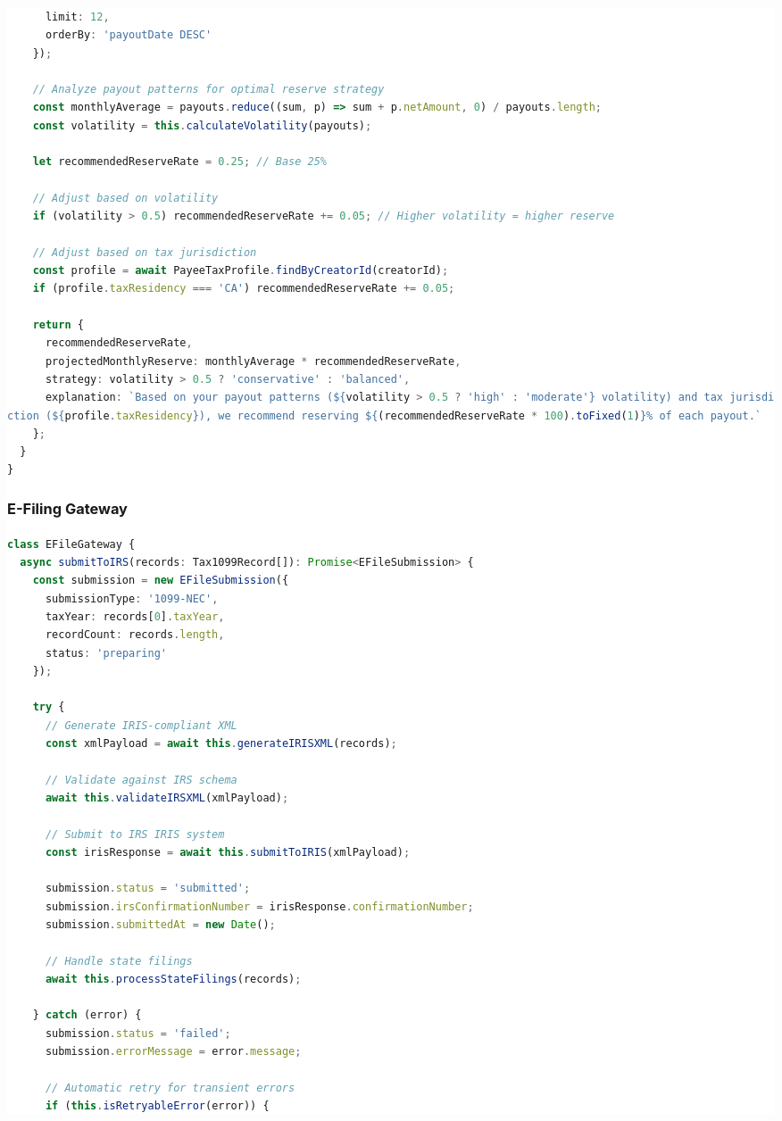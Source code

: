 ```typescript
      limit: 12, 
      orderBy: 'payoutDate DESC' 
    });
    
    // Analyze payout patterns for optimal reserve strategy
    const monthlyAverage = payouts.reduce((sum, p) => sum + p.netAmount, 0) / payouts.length;
    const volatility = this.calculateVolatility(payouts);
    
    let recommendedReserveRate = 0.25; // Base 25%
    
    // Adjust based on volatility
    if (volatility > 0.5) recommendedReserveRate += 0.05; // Higher volatility = higher reserve
    
    // Adjust based on tax jurisdiction
    const profile = await PayeeTaxProfile.findByCreatorId(creatorId);
    if (profile.taxResidency === 'CA') recommendedReserveRate += 0.05;
    
    return {
      recommendedReserveRate,
      projectedMonthlyReserve: monthlyAverage * recommendedReserveRate,
      strategy: volatility > 0.5 ? 'conservative' : 'balanced',
      explanation: `Based on your payout patterns (${volatility > 0.5 ? 'high' : 'moderate'} volatility) and tax jurisdiction (${profile.taxResidency}), we recommend reserving ${(recommendedReserveRate * 100).toFixed(1)}% of each payout.`
    };
  }
}
```

### E-Filing Gateway
```typescript
class EFileGateway {
  async submitToIRS(records: Tax1099Record[]): Promise<EFileSubmission> {
    const submission = new EFileSubmission({
      submissionType: '1099-NEC',
      taxYear: records[0].taxYear,
      recordCount: records.length,
      status: 'preparing'
    });
    
    try {
      // Generate IRIS-compliant XML
      const xmlPayload = await this.generateIRISXML(records);
      
      // Validate against IRS schema
      await this.validateIRSXML(xmlPayload);
      
      // Submit to IRS IRIS system
      const irisResponse = await this.submitToIRIS(xmlPayload);
      
      submission.status = 'submitted';
      submission.irsConfirmationNumber = irisResponse.confirmationNumber;
      submission.submittedAt = new Date();
      
      // Handle state filings
      await this.processStateFilings(records);
      
    } catch (error) {
      submission.status = 'failed';
      submission.errorMessage = error.message;
      
      // Automatic retry for transient errors
      if (this.isRetryableError(error)) {
```